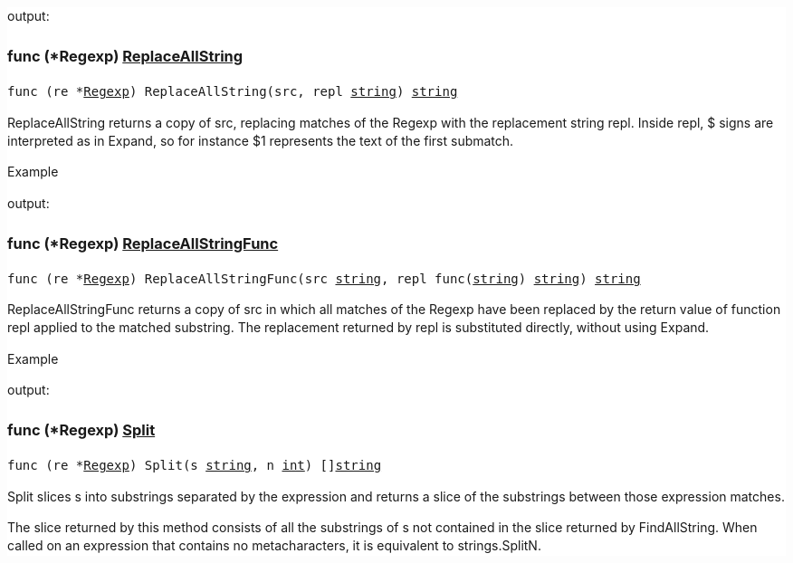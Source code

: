 output:
```txt
```


### <a id="Regexp.ReplaceAllString">func</a> (\*Regexp) [ReplaceAllString](https://golang.org/src/regexp/regexp.go?s=17125:17184#L542)
<pre>func (re *<a href="#Regexp">Regexp</a>) ReplaceAllString(src, repl <a href="/pkg/builtin/#string">string</a>) <a href="/pkg/builtin/#string">string</a></pre>
ReplaceAllString returns a copy of src, replacing matches of the Regexp
with the replacement string repl. Inside repl, $ signs are interpreted as
in Expand, so for instance $1 represents the text of the first submatch.



<a id="example_Regexp_ReplaceAllString">Example</a>


```go
```

output:
```txt
```


### <a id="Regexp.ReplaceAllStringFunc">func</a> (\*Regexp) [ReplaceAllStringFunc](https://golang.org/src/regexp/regexp.go?s=18043:18126#L566)
<pre>func (re *<a href="#Regexp">Regexp</a>) ReplaceAllStringFunc(src <a href="/pkg/builtin/#string">string</a>, repl func(<a href="/pkg/builtin/#string">string</a>) <a href="/pkg/builtin/#string">string</a>) <a href="/pkg/builtin/#string">string</a></pre>
ReplaceAllStringFunc returns a copy of src in which all matches of the
Regexp have been replaced by the return value of function repl applied
to the matched substring. The replacement returned by repl is substituted
directly, without using Expand.



<a id="example_Regexp_ReplaceAllStringFunc">Example</a>


```go
```

output:
```txt
```


### <a id="Regexp.Split">func</a> (\*Regexp) [Split](https://golang.org/src/regexp/regexp.go?s=37375:37424#L1216)
<pre>func (re *<a href="#Regexp">Regexp</a>) Split(s <a href="/pkg/builtin/#string">string</a>, n <a href="/pkg/builtin/#int">int</a>) []<a href="/pkg/builtin/#string">string</a></pre>
Split slices s into substrings separated by the expression and returns a slice of
the substrings between those expression matches.

The slice returned by this method consists of all the substrings of s
not contained in the slice returned by FindAllString. When called on an expression
that contains no metacharacters, it is equivalent to strings.SplitN.
